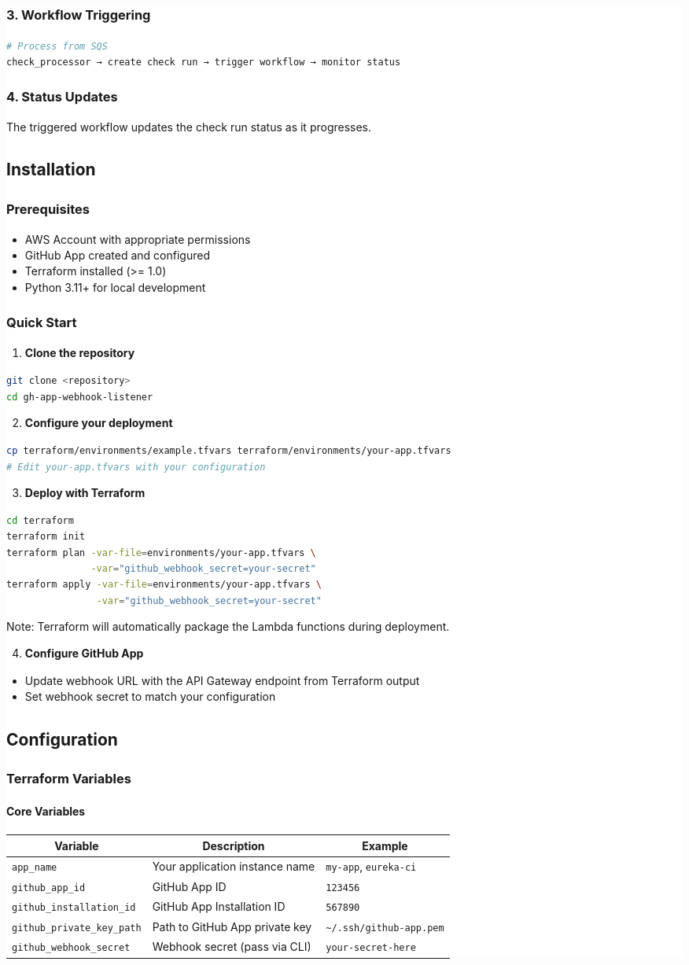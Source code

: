 ### 3. Workflow Triggering
```python
# Process from SQS
check_processor → create check run → trigger workflow → monitor status
```

### 4. Status Updates
The triggered workflow updates the check run status as it progresses.

## Installation

### Prerequisites
- AWS Account with appropriate permissions
- GitHub App created and configured
- Terraform installed (>= 1.0)
- Python 3.11+ for local development

### Quick Start

1. **Clone the repository**
```bash
git clone <repository>
cd gh-app-webhook-listener
```

2. **Configure your deployment**
```bash
cp terraform/environments/example.tfvars terraform/environments/your-app.tfvars
# Edit your-app.tfvars with your configuration
```

3. **Deploy with Terraform**
```bash
cd terraform
terraform init
terraform plan -var-file=environments/your-app.tfvars \
               -var="github_webhook_secret=your-secret"
terraform apply -var-file=environments/your-app.tfvars \
                -var="github_webhook_secret=your-secret"
```

Note: Terraform will automatically package the Lambda functions during deployment.

4. **Configure GitHub App**
- Update webhook URL with the API Gateway endpoint from Terraform output
- Set webhook secret to match your configuration

## Configuration

### Terraform Variables

#### Core Variables
| Variable                  | Description                    | Example                 |
|---------------------------|--------------------------------|-------------------------|
| `app_name`                | Your application instance name | `my-app`, `eureka-ci`   |
| `github_app_id`           | GitHub App ID                  | `123456`                |
| `github_installation_id`  | GitHub App Installation ID     | `567890`                |
| `github_private_key_path` | Path to GitHub App private key | `~/.ssh/github-app.pem` |
| `github_webhook_secret`   | Webhook secret (pass via CLI)  | `your-secret-here`      |
